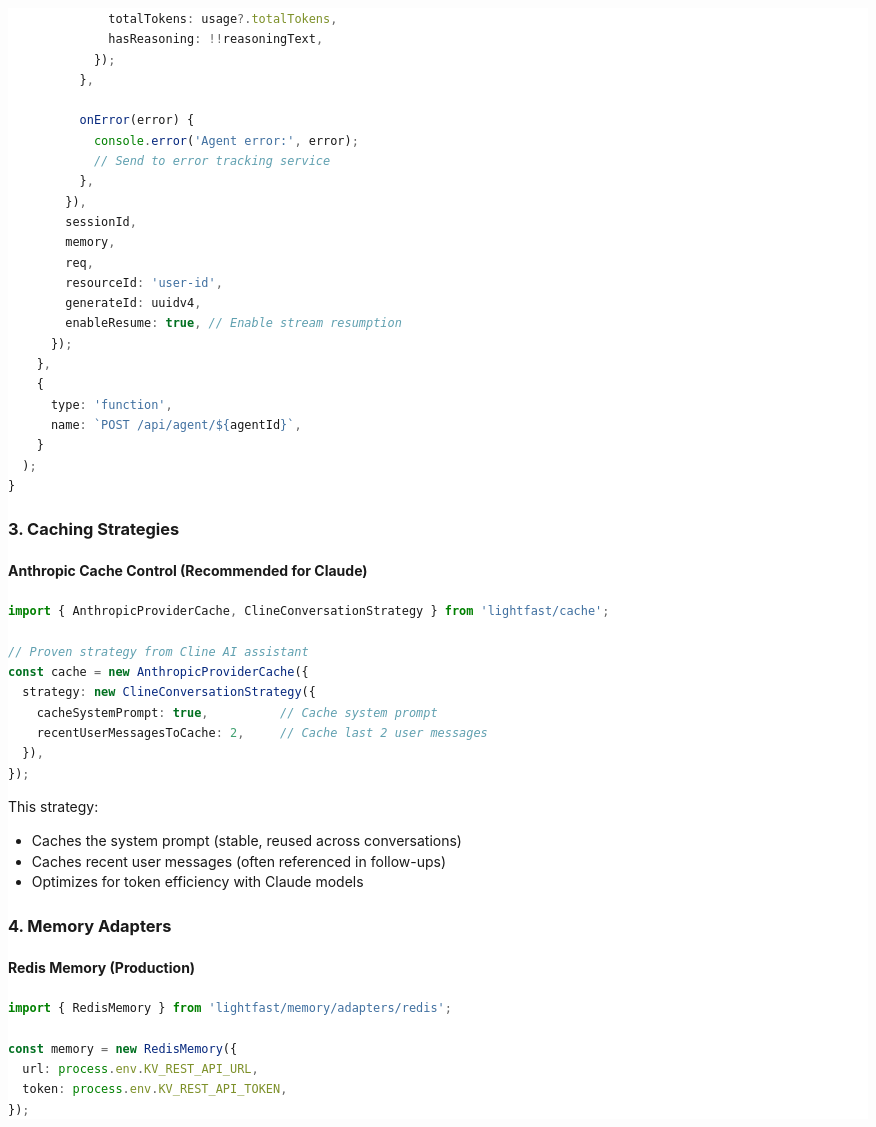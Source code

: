```typescript
              totalTokens: usage?.totalTokens,
              hasReasoning: !!reasoningText,
            });
          },
          
          onError(error) {
            console.error('Agent error:', error);
            // Send to error tracking service
          },
        }),
        sessionId,
        memory,
        req,
        resourceId: 'user-id',
        generateId: uuidv4,
        enableResume: true, // Enable stream resumption
      });
    },
    {
      type: 'function',
      name: `POST /api/agent/${agentId}`,
    }
  );
}
```

### 3. Caching Strategies

#### Anthropic Cache Control (Recommended for Claude)

```typescript
import { AnthropicProviderCache, ClineConversationStrategy } from 'lightfast/cache';

// Proven strategy from Cline AI assistant
const cache = new AnthropicProviderCache({
  strategy: new ClineConversationStrategy({
    cacheSystemPrompt: true,          // Cache system prompt
    recentUserMessagesToCache: 2,     // Cache last 2 user messages
  }),
});
```

This strategy:
- Caches the system prompt (stable, reused across conversations)
- Caches recent user messages (often referenced in follow-ups)
- Optimizes for token efficiency with Claude models

### 4. Memory Adapters

#### Redis Memory (Production)

```typescript
import { RedisMemory } from 'lightfast/memory/adapters/redis';

const memory = new RedisMemory({
  url: process.env.KV_REST_API_URL,
  token: process.env.KV_REST_API_TOKEN,
});
```
